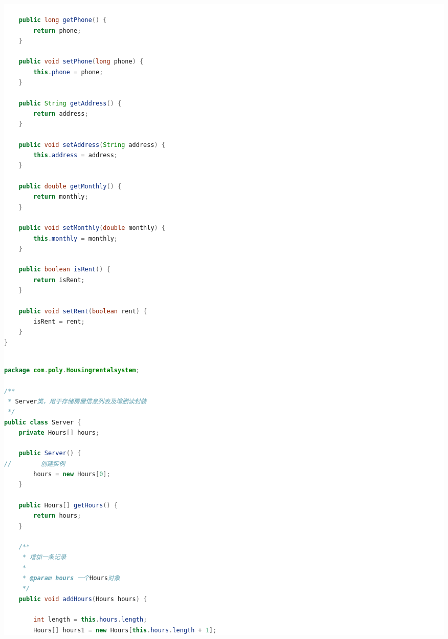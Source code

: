 ```java

    public long getPhone() {
        return phone;
    }

    public void setPhone(long phone) {
        this.phone = phone;
    }

    public String getAddress() {
        return address;
    }

    public void setAddress(String address) {
        this.address = address;
    }

    public double getMonthly() {
        return monthly;
    }

    public void setMonthly(double monthly) {
        this.monthly = monthly;
    }

    public boolean isRent() {
        return isRent;
    }

    public void setRent(boolean rent) {
        isRent = rent;
    }
}

```

```java

package com.poly.Housingrentalsystem;

/**
 * Server类，用于存储房屋信息列表及增删读封装
 */
public class Server {
    private Hours[] hours;

    public Server() {
//        创建实例
        hours = new Hours[0];
    }

    public Hours[] getHours() {
        return hours;
    }

    /**
     * 增加一条记录
     *
     * @param hours 一个Hours对象
     */
    public void addHours(Hours hours) {

        int length = this.hours.length;
        Hours[] hours1 = new Hours[this.hours.length + 1];
```